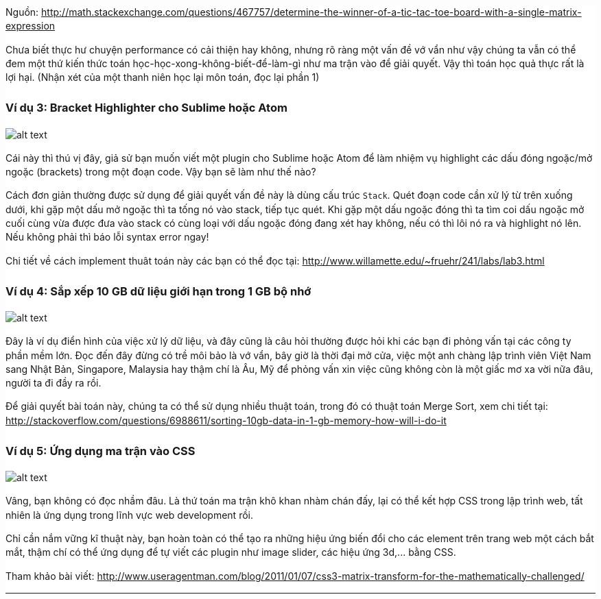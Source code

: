 Nguồn: http://math.stackexchange.com/questions/467757/determine-the-winner-of-a-tic-tac-toe-board-with-a-single-matrix-expression

Chưa biết thực hư chuyện performance có cải thiện hay không, nhưng rõ ràng một vấn đề vớ vẩn như vậy chúng ta vẫn có thể đem một thứ kiến thức toán học-học-xong-không-biết-để-làm-gì như ma trận vào để giải quyết. Vậy thì toán học quả thực rất là lợi hại. (Nhận xét của một thanh niên học lại môn toán, đọc lại phần 1)

### Ví dụ 3: Bracket Highlighter cho Sublime hoặc Atom

![alt text](https://s3-ap-southeast-1.amazonaws.com/kipalog.com/687474703a2f2f646c2e64726f70626f782e636f6d2f752f3334323639382f427261636b6574486967686c6967687465722f4578616d706c65312e706e67.png_p5o9n3c8fy)

Cái này thì thú vị đây, giả sử bạn muốn viết một plugin cho Sublime hoặc Atom để làm nhiệm vụ highlight các dấu đóng ngoặc/mở ngoặc (brackets) trong một đoạn code. Vậy bạn sẽ làm như thế nào?

Cách đơn giản thường được sử dụng để giải quyết vấn đề này là dùng cấu trúc `Stack`. Quét đoạn code cần xử lý từ trên xuống dưới, khi gặp một dấu mở ngoặc thì ta tống nó vào stack, tiếp tục quét. Khi gặp một dấu ngoặc đóng thì ta tìm coi dấu ngoặc mở cuối cùng vừa được đưa vào stack có cùng loại với dấu ngoặc đóng đang xét hay không, nếu có thì lôi nó ra và highlight nó lên. Nếu không phải thì báo lỗi syntax error ngay!

Chi tiết về cách implement thuât toán này các bạn có thể đọc tại: http://www.willamette.edu/~fruehr/241/labs/lab3.html

### Ví dụ 4: Sắp xếp 10 GB dữ liệu giới hạn trong 1 GB bộ nhớ

![alt text](https://s3-ap-southeast-1.amazonaws.com/kipalog.com/blob_b3k6gzet3i)

Đây là ví dụ điển hình của việc xử lý dữ liệu, và đây cũng là câu hỏi thường được hỏi khi các bạn đi phỏng vấn tại các công ty phần mềm lớn. Đọc đến đây đừng có trề môi bảo là vớ vẩn, bây giờ là thời đại mở cửa, việc một anh chàng lập trình viên Việt Nam sang Nhật Bản, Singapore, Malaysia hay thậm chí là Âu, Mỹ để phỏng vấn xin việc cũng không còn là một giấc mơ xa vời nữa đâu, người ta đi đầy ra rồi.

Để giải quyết bài toán này, chúng ta có thể sử dụng nhiều thuật toán, trong đó có thuật toán Merge Sort, xem chi tiết tại: http://stackoverflow.com/questions/6988611/sorting-10gb-data-in-1-gb-memory-how-will-i-do-it

### Ví dụ 5: Ứng dụng ma trận vào CSS

![alt text](https://s3-ap-southeast-1.amazonaws.com/kipalog.com/bg_kader_transform3.png_2jircxupur)

Vâng, bạn không có đọc nhầm đâu. Là thứ toán ma trận khô khan nhàm chán đấy, lại có thể kết hợp CSS trong lập trình web, tất nhiên là ứng dụng trong lĩnh vực web development rồi.

Chỉ cần nắm vững kĩ thuật này, bạn hoàn toàn có thể tạo ra những hiệu ứng biến đổi cho các element trên trang web một cách bắt mắt, thậm chí có thể ứng dụng để tự viết các plugin như image slider, các hiệu ứng 3d,... bằng CSS.

Tham khảo bài viết: http://www.useragentman.com/blog/2011/01/07/css3-matrix-transform-for-the-mathematically-challenged/

---
